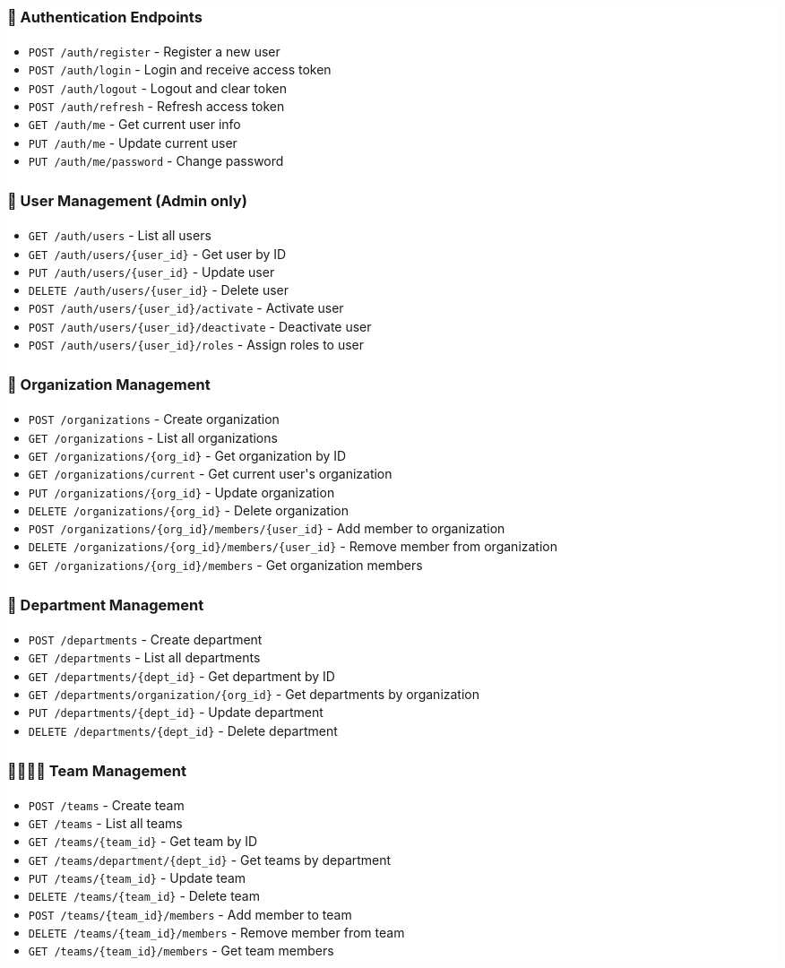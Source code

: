 ### 🔐 Authentication Endpoints

- `POST /auth/register` - Register a new user
- `POST /auth/login` - Login and receive access token
- `POST /auth/logout` - Logout and clear token
- `POST /auth/refresh` - Refresh access token
- `GET /auth/me` - Get current user info
- `PUT /auth/me` - Update current user
- `PUT /auth/me/password` - Change password

### 👥 User Management (Admin only)

- `GET /auth/users` - List all users
- `GET /auth/users/{user_id}` - Get user by ID
- `PUT /auth/users/{user_id}` - Update user
- `DELETE /auth/users/{user_id}` - Delete user
- `POST /auth/users/{user_id}/activate` - Activate user
- `POST /auth/users/{user_id}/deactivate` - Deactivate user
- `POST /auth/users/{user_id}/roles` - Assign roles to user

### 🏢 Organization Management

- `POST /organizations` - Create organization
- `GET /organizations` - List all organizations
- `GET /organizations/{org_id}` - Get organization by ID
- `GET /organizations/current` - Get current user's organization
- `PUT /organizations/{org_id}` - Update organization
- `DELETE /organizations/{org_id}` - Delete organization
- `POST /organizations/{org_id}/members/{user_id}` - Add member to organization
- `DELETE /organizations/{org_id}/members/{user_id}` - Remove member from organization
- `GET /organizations/{org_id}/members` - Get organization members

### 🏬 Department Management

- `POST /departments` - Create department
- `GET /departments` - List all departments
- `GET /departments/{dept_id}` - Get department by ID
- `GET /departments/organization/{org_id}` - Get departments by organization
- `PUT /departments/{dept_id}` - Update department
- `DELETE /departments/{dept_id}` - Delete department

### 👨‍👩‍👧‍👦 Team Management

- `POST /teams` - Create team
- `GET /teams` - List all teams
- `GET /teams/{team_id}` - Get team by ID
- `GET /teams/department/{dept_id}` - Get teams by department
- `PUT /teams/{team_id}` - Update team
- `DELETE /teams/{team_id}` - Delete team
- `POST /teams/{team_id}/members` - Add member to team
- `DELETE /teams/{team_id}/members` - Remove member from team
- `GET /teams/{team_id}/members` - Get team members
